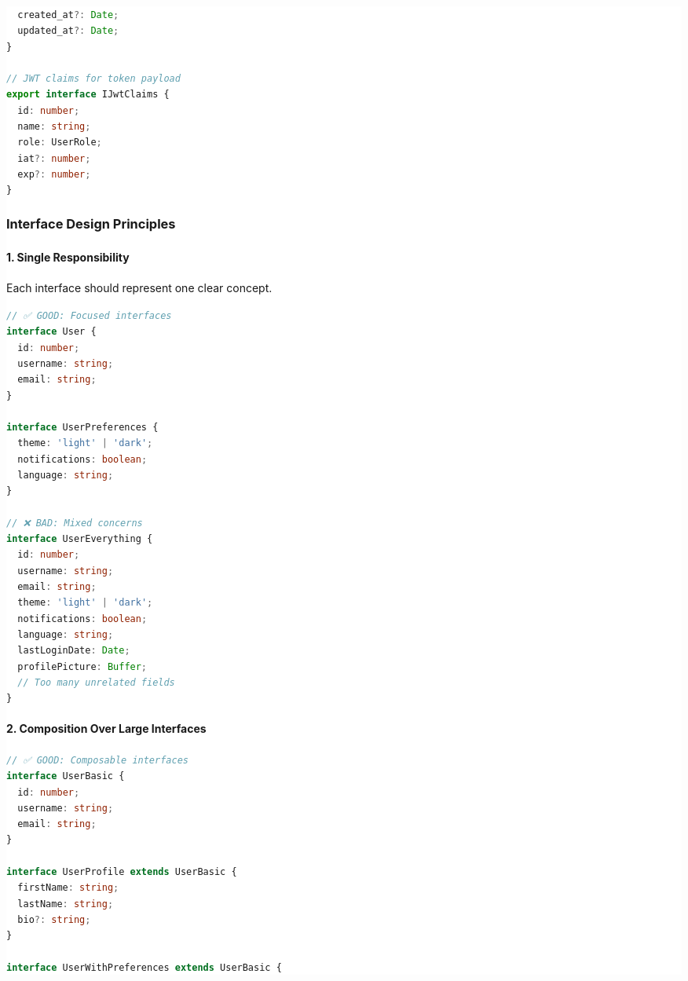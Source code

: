 ```typescript
  created_at?: Date;
  updated_at?: Date;
}

// JWT claims for token payload
export interface IJwtClaims {
  id: number;
  name: string;
  role: UserRole;
  iat?: number;
  exp?: number;
}
```

### Interface Design Principles

#### **1. Single Responsibility**
Each interface should represent one clear concept.

```typescript
// ✅ GOOD: Focused interfaces
interface User {
  id: number;
  username: string;
  email: string;
}

interface UserPreferences {
  theme: 'light' | 'dark';
  notifications: boolean;
  language: string;
}

// ❌ BAD: Mixed concerns
interface UserEverything {
  id: number;
  username: string;
  email: string;
  theme: 'light' | 'dark';
  notifications: boolean;
  language: string;
  lastLoginDate: Date;
  profilePicture: Buffer;
  // Too many unrelated fields
}
```

#### **2. Composition Over Large Interfaces**

```typescript
// ✅ GOOD: Composable interfaces
interface UserBasic {
  id: number;
  username: string;
  email: string;
}

interface UserProfile extends UserBasic {
  firstName: string;
  lastName: string;
  bio?: string;
}

interface UserWithPreferences extends UserBasic {
```